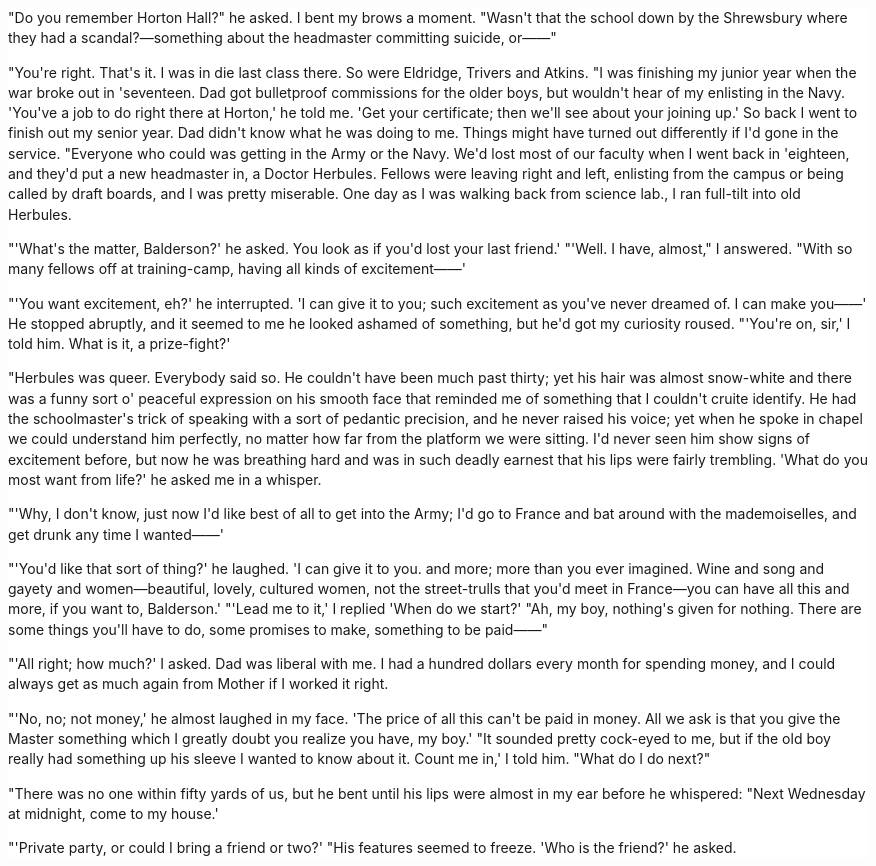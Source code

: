 "Do you remember Horton Hall?" he asked.
I bent my brows a moment. "Wasn't that the school down by the Shrewsbury where they had a scandal?—something about the headmaster committing suicide, or——"

"You're right. That's it. I was in die last class there. So were Eldridge, Trivers and Atkins.
"I was finishing my junior year when the war broke out in 'seventeen. Dad got bulletproof commissions for the older boys, but wouldn't hear of my enlisting in the Navy. 'You've a job to do right there at Horton,' he told me. 'Get your certificate; then we'll see about your joining up.' So back I went to finish out my senior year. Dad didn't know what he was doing to me. Things might have turned out differently if I'd gone in the service.
"Everyone who could was getting in the Army or the Navy. We'd lost most of our faculty when I went back in 'eighteen, and they'd put a new headmaster in, a Doctor Herbules. Fellows were leaving right and left, enlisting from the campus or being called by draft boards, and I was pretty miserable. One day as I was walking back from science lab., I ran full-tilt into old Herbules.

"'What's the matter, Balderson?' he asked. You look as if you'd lost your last friend.'
"'Well. I have, almost," I answered. "With so many fellows off at training-camp, having all kinds of excitement——'

"'You want excitement, eh?' he interrupted. 'I can give it to you; such excitement as you've never dreamed of. I can make you——' He stopped abruptly, and it seemed to me he looked ashamed of something, but he'd got my curiosity roused.
"'You're on, sir,' I told him. What is it, a prize-fight?'

"Herbules was queer. Everybody said so. He couldn't have been much past thirty; yet his hair was almost snow-white and there was a funny sort o' peaceful expression on his smooth face that reminded me of something that I couldn't cruite identify. He had the schoolmaster's trick of speaking with a sort of pedantic precision, and he never raised his voice; yet when he spoke in chapel we could understand him perfectly, no matter how far from the platform we were sitting. I'd never seen him show signs of excitement before, but now he was breathing hard and was in such deadly earnest that his lips were fairly trembling. 'What do you most want from life?' he asked me in a whisper.

"'Why, I don't know, just now I'd like best of all to get into the Army; I'd go to France and bat around with the mademoiselles, and get drunk any time I wanted——'

"'You'd like that sort of thing?' he laughed. 'I can give it to you. and more; more than you ever imagined. Wine and song and gayety and women—beautiful, lovely, cultured women, not the street-trulls that you'd meet in France—you can have all this and more, if you want to, Balderson.'
"'Lead me to it,' I replied 'When do we start?'
"Ah, my boy, nothing's given for nothing. There are some things you'll have to do, some promises to make, something to be paid——"

"'All right; how much?' I asked. Dad was liberal with me. I had a hundred dollars every month for spending money, and I could always get as much again from Mother if I worked it right.

"'No, no; not money,' he almost laughed in my face. 'The price of all this can't be paid in money. All we ask is that you give the Master something which I greatly doubt you realize you have, my boy.'
"It sounded pretty cock-eyed to me, but if the old boy really had something up his sleeve I wanted to know about it. Count me in,' I told him. "What do I do next?"

"There was no one within fifty yards of us, but he bent until his lips were almost in my ear before he whispered: "Next Wednesday at midnight, come to my house.'

"'Private party, or could I bring a friend or two?'
"His features seemed to freeze. 'Who is the friend?' he asked.
